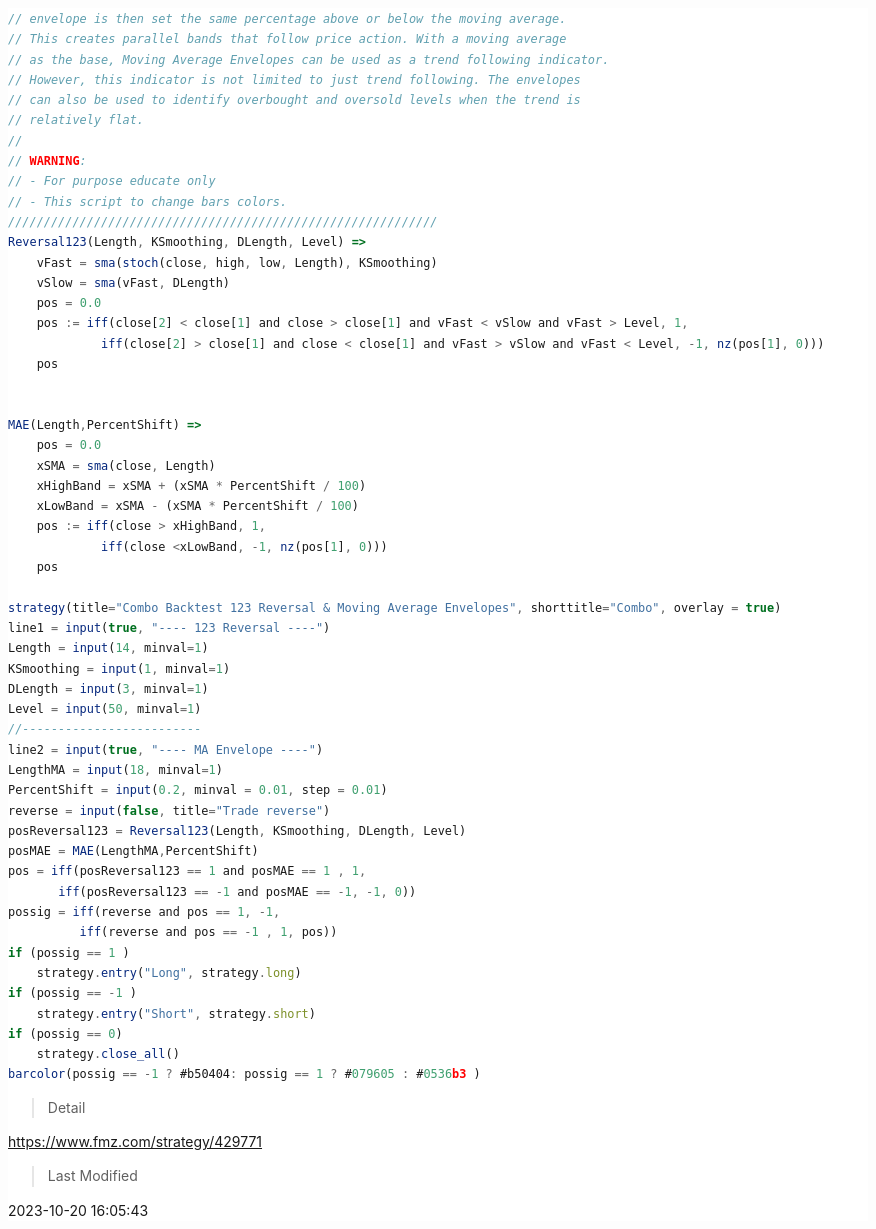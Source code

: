 ``` javascript
// envelope is then set the same percentage above or below the moving average. 
// This creates parallel bands that follow price action. With a moving average 
// as the base, Moving Average Envelopes can be used as a trend following indicator. 
// However, this indicator is not limited to just trend following. The envelopes 
// can also be used to identify overbought and oversold levels when the trend is 
// relatively flat. 
//
// WARNING:
// - For purpose educate only
// - This script to change bars colors.
////////////////////////////////////////////////////////////
Reversal123(Length, KSmoothing, DLength, Level) =>
    vFast = sma(stoch(close, high, low, Length), KSmoothing) 
    vSlow = sma(vFast, DLength)
    pos = 0.0
    pos := iff(close[2] < close[1] and close > close[1] and vFast < vSlow and vFast > Level, 1,
	         iff(close[2] > close[1] and close < close[1] and vFast > vSlow and vFast < Level, -1, nz(pos[1], 0))) 
	pos


MAE(Length,PercentShift) =>
    pos = 0.0
    xSMA = sma(close, Length)
    xHighBand = xSMA + (xSMA * PercentShift / 100)
    xLowBand = xSMA - (xSMA * PercentShift / 100)
    pos := iff(close > xHighBand, 1,
             iff(close <xLowBand, -1, nz(pos[1], 0))) 
    pos

strategy(title="Combo Backtest 123 Reversal & Moving Average Envelopes", shorttitle="Combo", overlay = true)
line1 = input(true, "---- 123 Reversal ----")
Length = input(14, minval=1)
KSmoothing = input(1, minval=1)
DLength = input(3, minval=1)
Level = input(50, minval=1)
//-------------------------
line2 = input(true, "---- MA Envelope ----")
LengthMA = input(18, minval=1)
PercentShift = input(0.2, minval = 0.01, step = 0.01)
reverse = input(false, title="Trade reverse")
posReversal123 = Reversal123(Length, KSmoothing, DLength, Level)
posMAE = MAE(LengthMA,PercentShift)
pos = iff(posReversal123 == 1 and posMAE == 1 , 1,
	   iff(posReversal123 == -1 and posMAE == -1, -1, 0)) 
possig = iff(reverse and pos == 1, -1,
          iff(reverse and pos == -1 , 1, pos))	   
if (possig == 1 ) 
    strategy.entry("Long", strategy.long)
if (possig == -1 )
    strategy.entry("Short", strategy.short)	 
if (possig == 0) 
    strategy.close_all()
barcolor(possig == -1 ? #b50404: possig == 1 ? #079605 : #0536b3 )
```

> Detail

https://www.fmz.com/strategy/429771

> Last Modified

2023-10-20 16:05:43
